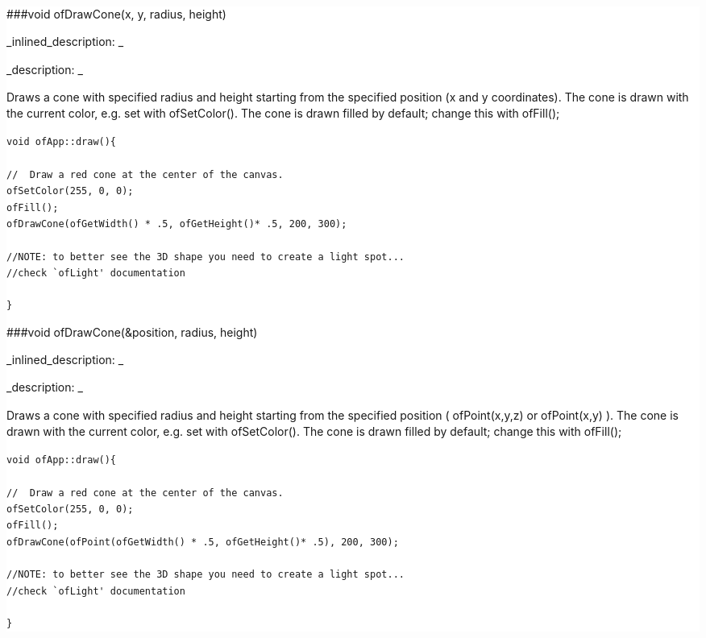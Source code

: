 






###void ofDrawCone(x, y, radius, height)



_inlined_description: _







_description: _

Draws a cone with specified radius and height starting from the specified position (x and y coordinates). The cone is drawn with the current color, e.g. set with ofSetColor(). The cone is drawn filled by default; change this with ofFill();

~~~~{.cpp}
void ofApp::draw(){

//  Draw a red cone at the center of the canvas.
ofSetColor(255, 0, 0);
ofFill();
ofDrawCone(ofGetWidth() * .5, ofGetHeight()* .5, 200, 300);

//NOTE: to better see the 3D shape you need to create a light spot...
//check `ofLight' documentation

}

~~~~







###void ofDrawCone(&position, radius, height)



_inlined_description: _







_description: _

Draws a cone with specified radius and height starting from the specified position ( ofPoint(x,y,z) or ofPoint(x,y) ). The cone is drawn with the current color, e.g. set with ofSetColor(). The cone is drawn filled by default; change this with ofFill();

~~~~{.cpp}
void ofApp::draw(){

//  Draw a red cone at the center of the canvas.
ofSetColor(255, 0, 0);
ofFill();
ofDrawCone(ofPoint(ofGetWidth() * .5, ofGetHeight()* .5), 200, 300);

//NOTE: to better see the 3D shape you need to create a light spot...
//check `ofLight' documentation

}

~~~~
